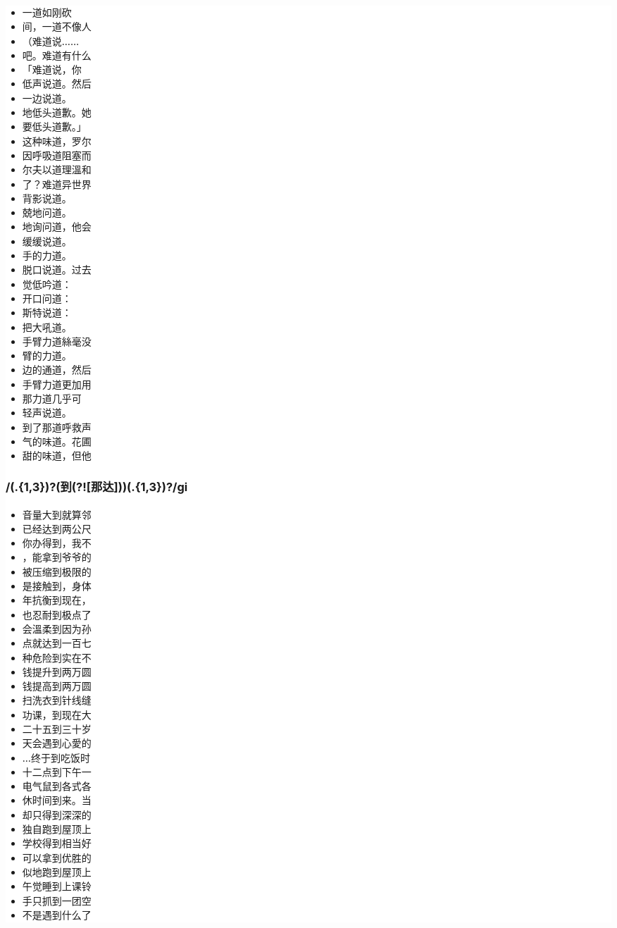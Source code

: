 - 一道如刚砍
- 间，一道不像人
- （难道说……
- 吧。难道有什么
- 「难道说，你
- 低声说道。然后
- 一边说道。
- 地低头道歉。她
- 要低头道歉。」
- 这种味道，罗尔
- 因呼吸道阻塞而
- 尔夫以道理溫和
- 了？难道异世界
- 背影说道。
- 兢地问道。
- 地询问道，他会
- 缓缓说道。
- 手的力道。
- 脱口说道。过去
- 觉低吟道：
- 开口问道：
- 斯特说道：
- 把大吼道。
- 手臂力道絲毫没
- 臂的力道。
- 边的通道，然后
- 手臂力道更加用
- 那力道几乎可
- 轻声说道。
- 到了那道呼救声
- 气的味道。花圃
- 甜的味道，但他

### /(.{1,3})?(到(?![那达]))(.{1,3})?/gi

- 音量大到就算邻
- 已经达到两公尺
- 你办得到，我不
- ，能拿到爷爷的
- 被压缩到极限的
- 是接触到，身体
- 年抗衡到现在，
- 也忍耐到极点了
- 会溫柔到因为孙
- 点就达到一百七
- 种危险到实在不
- 钱提升到两万圆
- 钱提高到两万圆
- 扫洗衣到针线缝
- 功课，到现在大
- 二十五到三十岁
- 天会遇到心愛的
- …终于到吃饭时
- 十二点到下午一
- 电气鼠到各式各
- 休时间到来。当
- 却只得到深深的
- 独自跑到屋顶上
- 学校得到相当好
- 可以拿到优胜的
- 似地跑到屋顶上
- 午觉睡到上课铃
- 手只抓到一团空
- 不是遇到什么了